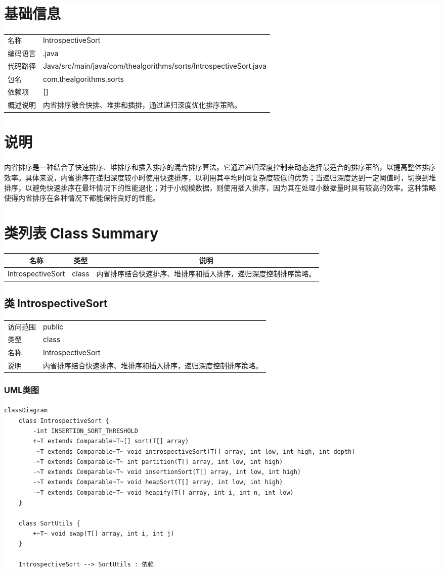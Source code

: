 # 基础信息

|      |      |
|------|------|
| 名称 | IntrospectiveSort |
| 编码语言 | .java |
| 代码路径 | Java/src/main/java/com/thealgorithms/sorts/IntrospectiveSort.java |
| 包名 | com.thealgorithms.sorts |
| 依赖项 | [] |
| 概述说明 | 内省排序融合快排、堆排和插排，通过递归深度优化排序策略。 |

# 说明

内省排序是一种结合了快速排序、堆排序和插入排序的混合排序算法。它通过递归深度控制来动态选择最适合的排序策略，以提高整体排序效率。具体来说，内省排序在递归深度较小时使用快速排序，以利用其平均时间复杂度较低的优势；当递归深度达到一定阈值时，切换到堆排序，以避免快速排序在最坏情况下的性能退化；对于小规模数据，则使用插入排序，因为其在处理小数据量时具有较高的效率。这种策略使得内省排序在各种情况下都能保持良好的性能。

# 类列表 Class Summary

| 名称   | 类型  | 说明 |
|-------|------|-------------|
| IntrospectiveSort | class | 内省排序结合快速排序、堆排序和插入排序，递归深度控制排序策略。 |



## 类 IntrospectiveSort

|      |      |
|------|------|
| 访问范围 | public |
| 类型 | class |
| 名称 | IntrospectiveSort |
| 说明 | 内省排序结合快速排序、堆排序和插入排序，递归深度控制排序策略。 |


### UML类图

```mermaid
classDiagram
    class IntrospectiveSort {
        -int INSERTION_SORT_THRESHOLD
        +~T extends Comparable~T~[] sort(T[] array)
        -~T extends Comparable~T~ void introspectiveSort(T[] array, int low, int high, int depth)
        -~T extends Comparable~T~ int partition(T[] array, int low, int high)
        -~T extends Comparable~T~ void insertionSort(T[] array, int low, int high)
        -~T extends Comparable~T~ void heapSort(T[] array, int low, int high)
        -~T extends Comparable~T~ void heapify(T[] array, int i, int n, int low)
    }

    class SortUtils {
        +~T~ void swap(T[] array, int i, int j)
    }

    IntrospectiveSort --> SortUtils : 依赖
```
